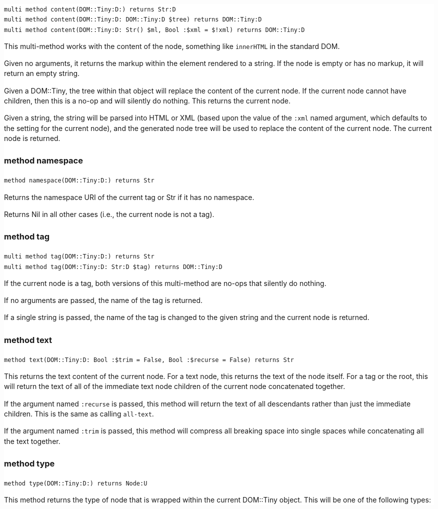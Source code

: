     multi method content(DOM::Tiny:D:) returns Str:D
    multi method content(DOM::Tiny:D: DOM::Tiny:D $tree) returns DOM::Tiny:D
    multi method content(DOM::Tiny:D: Str() $ml, Bool :$xml = $!xml) returns DOM::Tiny:D

This multi-method works with the content of the node, something like `innerHTML` in the standard DOM.

Given no arguments, it returns the markup within the element rendered to a string. If the node is empty or has no markup, it will return an empty string.

Given a DOM::Tiny, the tree within that object will replace the content of the current node. If the current node cannot have children, then this is a no-op and will silently do nothing. This returns the current node.

Given a string, the string will be parsed into HTML or XML (based upon the value of the `:xml` named argument, which defaults to the setting for the current node), and the generated node tree will be used to replace the content of the current node. The current node is returned.

### method namespace

    method namespace(DOM::Tiny:D:) returns Str

Returns the namespace URI of the current tag or Str if it has no namespace.

Returns Nil in all other cases (i.e., the current node is not a tag).

### method tag

    multi method tag(DOM::Tiny:D:) returns Str
    multi method tag(DOM::Tiny:D: Str:D $tag) returns DOM::Tiny:D

If the current node is a tag, both versions of this multi-method are no-ops that silently do nothing.

If no arguments are passed, the name of the tag is returned.

If a single string is passed, the name of the tag is changed to the given string and the current node is returned.

### method text

    method text(DOM::Tiny:D: Bool :$trim = False, Bool :$recurse = False) returns Str

This returns the text content of the current node. For a text node, this returns the text of the node itself. For a tag or the root, this will return the text of all of the immediate text node children of the current node concatenated together.

If the argument named `:recurse` is passed, this method will return the text of all descendants rather than just the immediate children. This is the same as calling `all-text`.

If the argument named `:trim` is passed, this method will compress all breaking space into single spaces while concatenating all the text together.

### method type

    method type(DOM::Tiny:D:) returns Node:U

This method returns the type of node that is wrapped within the current DOM::Tiny object. This will be one of the following types:
